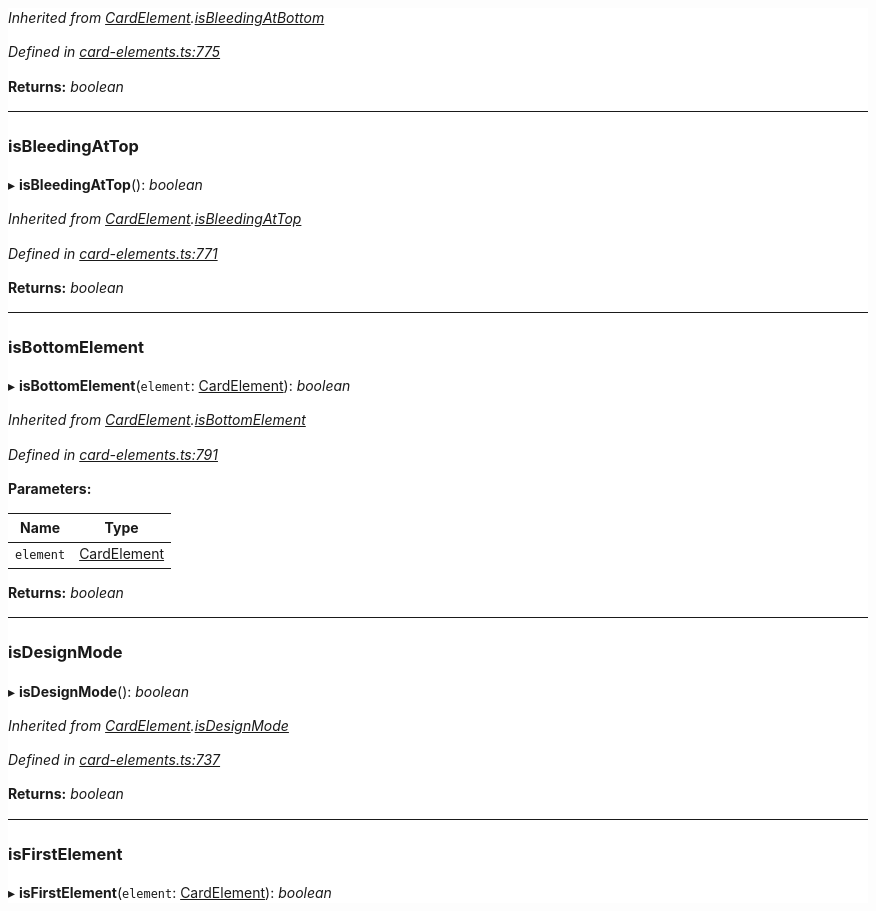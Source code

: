 *Inherited from [CardElement](cardelement.md).[isBleedingAtBottom](cardelement.md#isbleedingatbottom)*

*Defined in [card-elements.ts:775](https://github.com/microsoft/AdaptiveCards/blob/a61c5fd56/source/nodejs/adaptivecards/src/card-elements.ts#L775)*

**Returns:** *boolean*

___

###  isBleedingAtTop

▸ **isBleedingAtTop**(): *boolean*

*Inherited from [CardElement](cardelement.md).[isBleedingAtTop](cardelement.md#isbleedingattop)*

*Defined in [card-elements.ts:771](https://github.com/microsoft/AdaptiveCards/blob/a61c5fd56/source/nodejs/adaptivecards/src/card-elements.ts#L771)*

**Returns:** *boolean*

___

###  isBottomElement

▸ **isBottomElement**(`element`: [CardElement](cardelement.md)): *boolean*

*Inherited from [CardElement](cardelement.md).[isBottomElement](cardelement.md#isbottomelement)*

*Defined in [card-elements.ts:791](https://github.com/microsoft/AdaptiveCards/blob/a61c5fd56/source/nodejs/adaptivecards/src/card-elements.ts#L791)*

**Parameters:**

Name | Type |
------ | ------ |
`element` | [CardElement](cardelement.md) |

**Returns:** *boolean*

___

###  isDesignMode

▸ **isDesignMode**(): *boolean*

*Inherited from [CardElement](cardelement.md).[isDesignMode](cardelement.md#isdesignmode)*

*Defined in [card-elements.ts:737](https://github.com/microsoft/AdaptiveCards/blob/a61c5fd56/source/nodejs/adaptivecards/src/card-elements.ts#L737)*

**Returns:** *boolean*

___

###  isFirstElement

▸ **isFirstElement**(`element`: [CardElement](cardelement.md)): *boolean*
